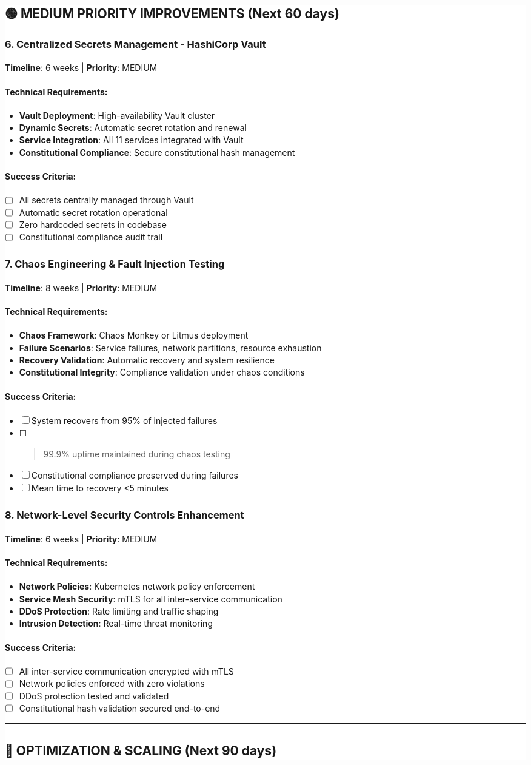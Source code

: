 
## 🟢 MEDIUM PRIORITY IMPROVEMENTS (Next 60 days)

### 6. Centralized Secrets Management - HashiCorp Vault
**Timeline**: 6 weeks | **Priority**: MEDIUM

#### Technical Requirements:
- **Vault Deployment**: High-availability Vault cluster
- **Dynamic Secrets**: Automatic secret rotation and renewal
- **Service Integration**: All 11 services integrated with Vault
- **Constitutional Compliance**: Secure constitutional hash management

#### Success Criteria:
- [ ] All secrets centrally managed through Vault
- [ ] Automatic secret rotation operational
- [ ] Zero hardcoded secrets in codebase
- [ ] Constitutional compliance audit trail

### 7. Chaos Engineering & Fault Injection Testing
**Timeline**: 8 weeks | **Priority**: MEDIUM

#### Technical Requirements:
- **Chaos Framework**: Chaos Monkey or Litmus deployment
- **Failure Scenarios**: Service failures, network partitions, resource exhaustion
- **Recovery Validation**: Automatic recovery and system resilience
- **Constitutional Integrity**: Compliance validation under chaos conditions

#### Success Criteria:
- [ ] System recovers from 95% of injected failures
- [ ] >99.9% uptime maintained during chaos testing
- [ ] Constitutional compliance preserved during failures
- [ ] Mean time to recovery <5 minutes

### 8. Network-Level Security Controls Enhancement
**Timeline**: 6 weeks | **Priority**: MEDIUM

#### Technical Requirements:
- **Network Policies**: Kubernetes network policy enforcement
- **Service Mesh Security**: mTLS for all inter-service communication
- **DDoS Protection**: Rate limiting and traffic shaping
- **Intrusion Detection**: Real-time threat monitoring

#### Success Criteria:
- [ ] All inter-service communication encrypted with mTLS
- [ ] Network policies enforced with zero violations
- [ ] DDoS protection tested and validated
- [ ] Constitutional hash validation secured end-to-end

---

## 🔵 OPTIMIZATION & SCALING (Next 90 days)
